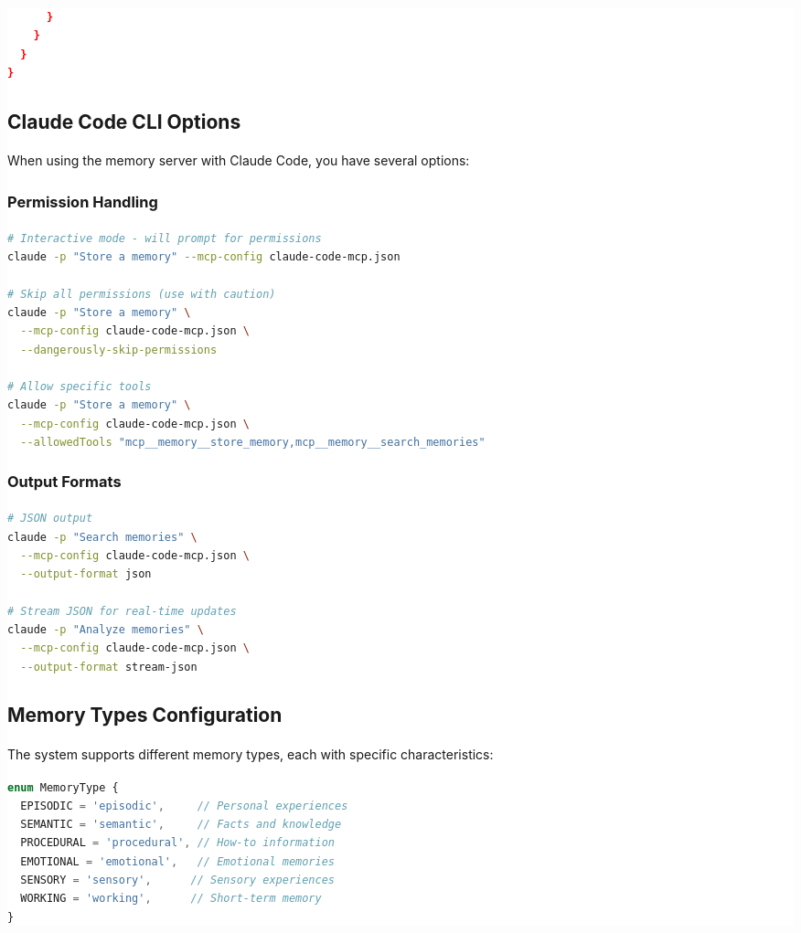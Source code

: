 ```json
      }
    }
  }
}
```

## Claude Code CLI Options

When using the memory server with Claude Code, you have several options:

### Permission Handling

```bash
# Interactive mode - will prompt for permissions
claude -p "Store a memory" --mcp-config claude-code-mcp.json

# Skip all permissions (use with caution)
claude -p "Store a memory" \
  --mcp-config claude-code-mcp.json \
  --dangerously-skip-permissions

# Allow specific tools
claude -p "Store a memory" \
  --mcp-config claude-code-mcp.json \
  --allowedTools "mcp__memory__store_memory,mcp__memory__search_memories"
```

### Output Formats

```bash
# JSON output
claude -p "Search memories" \
  --mcp-config claude-code-mcp.json \
  --output-format json

# Stream JSON for real-time updates
claude -p "Analyze memories" \
  --mcp-config claude-code-mcp.json \
  --output-format stream-json
```

## Memory Types Configuration

The system supports different memory types, each with specific characteristics:

```typescript
enum MemoryType {
  EPISODIC = 'episodic',     // Personal experiences
  SEMANTIC = 'semantic',     // Facts and knowledge
  PROCEDURAL = 'procedural', // How-to information
  EMOTIONAL = 'emotional',   // Emotional memories
  SENSORY = 'sensory',      // Sensory experiences
  WORKING = 'working',      // Short-term memory
}
```
